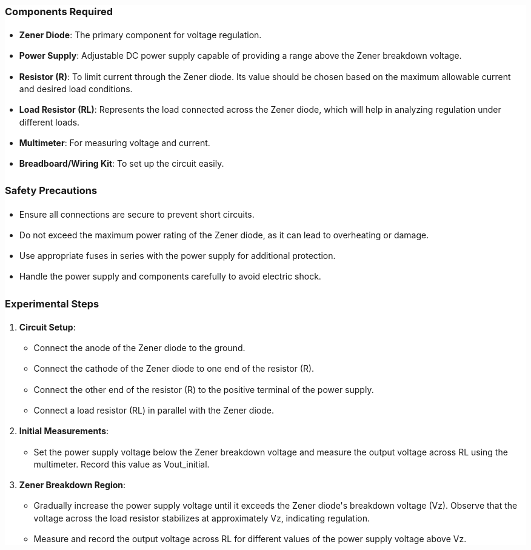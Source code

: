 

### Components Required

- **Zener Diode**: The primary component for voltage regulation.

- **Power Supply**: Adjustable DC power supply capable of providing a range above the Zener breakdown voltage.

- **Resistor (R)**: To limit current through the Zener diode. Its value should be chosen based on the maximum allowable current and desired load conditions.

- **Load Resistor (RL)**: Represents the load connected across the Zener diode, which will help in analyzing regulation under different loads.

- **Multimeter**: For measuring voltage and current.

- **Breadboard/Wiring Kit**: To set up the circuit easily.



### Safety Precautions

- Ensure all connections are secure to prevent short circuits.

- Do not exceed the maximum power rating of the Zener diode, as it can lead to overheating or damage.

- Use appropriate fuses in series with the power supply for additional protection.

- Handle the power supply and components carefully to avoid electric shock.



### Experimental Steps

1. **Circuit Setup**:

   - Connect the anode of the Zener diode to the ground.

   - Connect the cathode of the Zener diode to one end of the resistor (R).

   - Connect the other end of the resistor (R) to the positive terminal of the power supply.

   - Connect a load resistor (RL) in parallel with the Zener diode.



2. **Initial Measurements**:

   - Set the power supply voltage below the Zener breakdown voltage and measure the output voltage across RL using the multimeter. Record this value as Vout_initial.



3. **Zener Breakdown Region**:

   - Gradually increase the power supply voltage until it exceeds the Zener diode's breakdown voltage (Vz). Observe that the voltage across the load resistor stabilizes at approximately Vz, indicating regulation.

   - Measure and record the output voltage across RL for different values of the power supply voltage above Vz.
